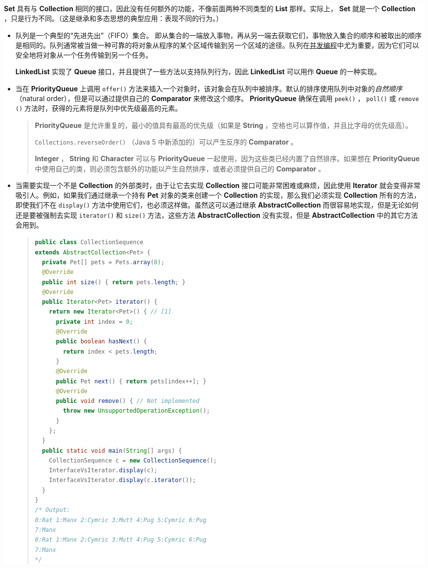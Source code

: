  **Set** 具有与 **Collection** 相同的接口，因此没有任何额外的功能，不像前面两种不同类型的 **List** 那样。实际上， **Set** 就是一个 **Collection** ，只是行为不同。（这是继承和多态思想的典型应用：表现不同的行为。）

* 队列是一个典型的“先进先出”（FIFO）集合。 即从集合的一端放入事物，再从另一端去获取它们，事物放入集合的顺序和被取出的顺序是相同的。队列通常被当做一种可靠的将对象从程序的某个区域传输到另一个区域的途径。队列在[并发编程](https://github.com/LingCoder/OnJava8/blob/master/docs/book)中尤为重要，因为它们可以安全地将对象从一个任务传输到另一个任务。

  **LinkedList** 实现了 **Queue** 接口，并且提供了一些方法以支持队列行为，因此 **LinkedList** 可以用作 **Queue** 的一种实现。

* 当在 **PriorityQueue** 上调用 `offer()` 方法来插入一个对象时，该对象会在队列中被排序。默认的排序使用队列中对象的*自然顺序*（natural order），但是可以通过提供自己的 **Comparator** 来修改这个顺序。 **PriorityQueue** 确保在调用 `peek()` ， `poll()` 或 `remove()` 方法时，获得的元素将是队列中优先级最高的元素。

  > **PriorityQueue** 是允许重复的，最小的值具有最高的优先级（如果是 **String** ，空格也可以算作值，并且比字母的优先级高）。
  >
  > `Collections.reverseOrder()` （Java 5 中新添加的）可以产生反序的 **Comparator** 。
  >
  > **Integer** ， **String** 和 **Character** 可以与 **PriorityQueue** 一起使用，因为这些类已经内置了自然排序。如果想在 **PriorityQueue** 中使用自己的类，则必须包含额外的功能以产生自然排序，或者必须提供自己的 **Comparator** 。

* 当需要实现一个不是 **Collection** 的外部类时，由于让它去实现 **Collection** 接口可能非常困难或麻烦，因此使用 **Iterator** 就会变得非常吸引人。例如，如果我们通过继承一个持有 **Pet** 对象的类来创建一个 **Collection** 的实现，那么我们必须实现 **Collection** 所有的方法，即使我们不在 `display()` 方法中使用它们，也必须这样做。虽然这可以通过继承 **AbstractCollection** 而很容易地实现，但是无论如何还是要被强制去实现 `iterator()` 和 `size()` 方法，这些方法 **AbstractCollection** 没有实现，但是 **AbstractCollection** 中的其它方法会用到。

  > ```java
  > public class CollectionSequence
  > extends AbstractCollection<Pet> {
  >   private Pet[] pets = Pets.array(8);
  >   @Override
  >   public int size() { return pets.length; }
  >   @Override
  >   public Iterator<Pet> iterator() {
  >     return new Iterator<Pet>() { // [1]
  >       private int index = 0;
  >       @Override
  >       public boolean hasNext() {
  >         return index < pets.length;
  >       }
  >       @Override
  >       public Pet next() { return pets[index++]; }
  >       @Override
  >       public void remove() { // Not implemented
  >         throw new UnsupportedOperationException();
  >       }
  >     };
  >   }
  >   public static void main(String[] args) {
  >     CollectionSequence c = new CollectionSequence();
  >     InterfaceVsIterator.display(c);
  >     InterfaceVsIterator.display(c.iterator());
  >   }
  > }
  > /* Output:
  > 0:Rat 1:Manx 2:Cymric 3:Mutt 4:Pug 5:Cymric 6:Pug
  > 7:Manx
  > 0:Rat 1:Manx 2:Cymric 3:Mutt 4:Pug 5:Cymric 6:Pug
  > 7:Manx
  > */
  > ```
